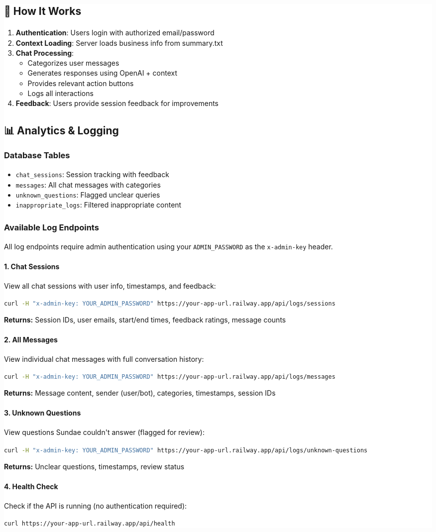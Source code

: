 ## 🤖 How It Works

1. **Authentication**: Users login with authorized email/password
2. **Context Loading**: Server loads business info from summary.txt
3. **Chat Processing**: 
   - Categorizes user messages
   - Generates responses using OpenAI + context
   - Provides relevant action buttons
   - Logs all interactions
4. **Feedback**: Users provide session feedback for improvements

## 📊 Analytics & Logging

### Database Tables
- `chat_sessions`: Session tracking with feedback
- `messages`: All chat messages with categories
- `unknown_questions`: Flagged unclear queries
- `inappropriate_logs`: Filtered inappropriate content

### Available Log Endpoints

All log endpoints require admin authentication using your `ADMIN_PASSWORD` as the `x-admin-key` header.

#### 1. Chat Sessions
View all chat sessions with user info, timestamps, and feedback:
```bash
curl -H "x-admin-key: YOUR_ADMIN_PASSWORD" https://your-app-url.railway.app/api/logs/sessions
```
**Returns:** Session IDs, user emails, start/end times, feedback ratings, message counts

#### 2. All Messages
View individual chat messages with full conversation history:
```bash
curl -H "x-admin-key: YOUR_ADMIN_PASSWORD" https://your-app-url.railway.app/api/logs/messages
```
**Returns:** Message content, sender (user/bot), categories, timestamps, session IDs

#### 3. Unknown Questions
View questions Sundae couldn't answer (flagged for review):
```bash
curl -H "x-admin-key: YOUR_ADMIN_PASSWORD" https://your-app-url.railway.app/api/logs/unknown-questions
```
**Returns:** Unclear questions, timestamps, review status

#### 4. Health Check
Check if the API is running (no authentication required):
```bash
curl https://your-app-url.railway.app/api/health
```
